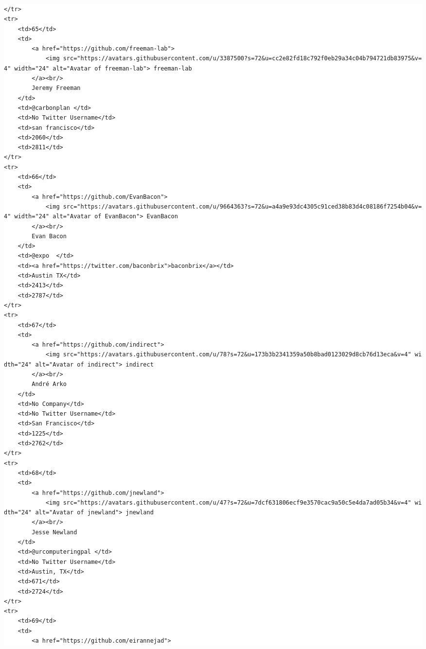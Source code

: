 	</tr>
	<tr>
		<td>65</td>
		<td>
			<a href="https://github.com/freeman-lab">
				<img src="https://avatars.githubusercontent.com/u/3387500?s=72&u=cc2e82fd18c792f0eb29a34c04b794721db83975&v=4" width="24" alt="Avatar of freeman-lab"> freeman-lab
			</a><br/>
			Jeremy Freeman
		</td>
		<td>@carbonplan </td>
		<td>No Twitter Username</td>
		<td>san francisco</td>
		<td>2060</td>
		<td>2811</td>
	</tr>
	<tr>
		<td>66</td>
		<td>
			<a href="https://github.com/EvanBacon">
				<img src="https://avatars.githubusercontent.com/u/9664363?s=72&u=a4a9e93dc4305c91ced38b83d4c08186f7254b04&v=4" width="24" alt="Avatar of EvanBacon"> EvanBacon
			</a><br/>
			Evan Bacon
		</td>
		<td>@expo  </td>
		<td><a href="https://twitter.com/baconbrix">baconbrix</a></td>
		<td>Austin TX</td>
		<td>2413</td>
		<td>2787</td>
	</tr>
	<tr>
		<td>67</td>
		<td>
			<a href="https://github.com/indirect">
				<img src="https://avatars.githubusercontent.com/u/78?s=72&u=173b3b2341359a50b8bad0123029d8cb76d13eca&v=4" width="24" alt="Avatar of indirect"> indirect
			</a><br/>
			André Arko
		</td>
		<td>No Company</td>
		<td>No Twitter Username</td>
		<td>San Francisco</td>
		<td>1225</td>
		<td>2762</td>
	</tr>
	<tr>
		<td>68</td>
		<td>
			<a href="https://github.com/jnewland">
				<img src="https://avatars.githubusercontent.com/u/47?s=72&u=7dcf631806ecf9e3570cac9a50c5e4da7ad05b34&v=4" width="24" alt="Avatar of jnewland"> jnewland
			</a><br/>
			Jesse Newland
		</td>
		<td>@urcomputeringpal </td>
		<td>No Twitter Username</td>
		<td>Austin, TX</td>
		<td>671</td>
		<td>2724</td>
	</tr>
	<tr>
		<td>69</td>
		<td>
			<a href="https://github.com/eirannejad">